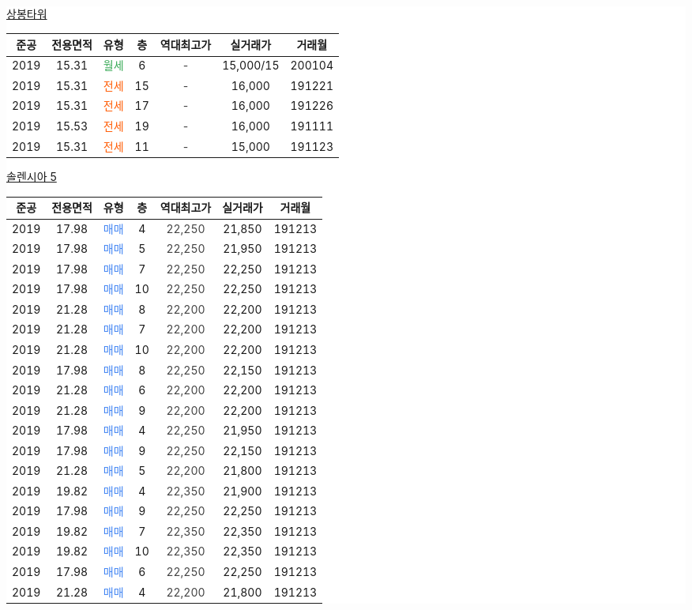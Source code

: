 [상봉타워](https://search.naver.com/search.naver?query=%EC%84%9C%EC%9A%B8%ED%8A%B9%EB%B3%84%EC%8B%9C+%EC%A4%91%EB%9E%91%EA%B5%AC+%EC%83%81%EB%B4%89%EB%8F%99+%EC%83%81%EB%B4%89%ED%83%80%EC%9B%8C)

|준공|전용면적|유형|층|역대최고가|실거래가|거래월|
|:---:|:---:|:---:|:---:|:---:|:---:|:---:|
|2019|15.31|<span style="color:#34a853">월세</span>|6|<span style="color:#444444">-</span>|15,000/15|200104|
|2019|15.31|<span style="color:#ff5a00">전세</span>|15|<span style="color:#444444">-</span>|16,000|191221|
|2019|15.31|<span style="color:#ff5a00">전세</span>|17|<span style="color:#444444">-</span>|16,000|191226|
|2019|15.53|<span style="color:#ff5a00">전세</span>|19|<span style="color:#444444">-</span>|16,000|191111|
|2019|15.31|<span style="color:#ff5a00">전세</span>|11|<span style="color:#444444">-</span>|15,000|191123|


<script async src="//pagead2.googlesyndication.com/pagead/js/adsbygoogle.js"></script>

<ins class="adsbygoogle"
     style="display:block"
     data-ad-client="ca-pub-1142216861245946"
     data-ad-slot="4805727019"
     data-ad-format="auto"
     data-full-width-responsive="true"></ins>
<script>
(adsbygoogle = window.adsbygoogle || []).push({});
</script>


[솔렌시아 5](https://search.naver.com/search.naver?query=%EC%84%9C%EC%9A%B8%ED%8A%B9%EB%B3%84%EC%8B%9C+%EC%A4%91%EB%9E%91%EA%B5%AC+%EC%83%81%EB%B4%89%EB%8F%99+%EC%86%94%EB%A0%8C%EC%8B%9C%EC%95%84+5)

|준공|전용면적|유형|층|역대최고가|실거래가|거래월|
|:---:|:---:|:---:|:---:|:---:|:---:|:---:|
|2019|17.98|<span style="color:#4285f3">매매</span>|4|<span style="color:#444444">22,250</span>|21,850|191213|
|2019|17.98|<span style="color:#4285f3">매매</span>|5|<span style="color:#444444">22,250</span>|21,950|191213|
|2019|17.98|<span style="color:#4285f3">매매</span>|7|<span style="color:#444444">22,250</span>|22,250|191213|
|2019|17.98|<span style="color:#4285f3">매매</span>|10|<span style="color:#444444">22,250</span>|22,250|191213|
|2019|21.28|<span style="color:#4285f3">매매</span>|8|<span style="color:#444444">22,200</span>|22,200|191213|
|2019|21.28|<span style="color:#4285f3">매매</span>|7|<span style="color:#444444">22,200</span>|22,200|191213|
|2019|21.28|<span style="color:#4285f3">매매</span>|10|<span style="color:#444444">22,200</span>|22,200|191213|
|2019|17.98|<span style="color:#4285f3">매매</span>|8|<span style="color:#444444">22,250</span>|22,150|191213|
|2019|21.28|<span style="color:#4285f3">매매</span>|6|<span style="color:#444444">22,200</span>|22,200|191213|
|2019|21.28|<span style="color:#4285f3">매매</span>|9|<span style="color:#444444">22,200</span>|22,200|191213|
|2019|17.98|<span style="color:#4285f3">매매</span>|4|<span style="color:#444444">22,250</span>|21,950|191213|
|2019|17.98|<span style="color:#4285f3">매매</span>|9|<span style="color:#444444">22,250</span>|22,150|191213|
|2019|21.28|<span style="color:#4285f3">매매</span>|5|<span style="color:#444444">22,200</span>|21,800|191213|
|2019|19.82|<span style="color:#4285f3">매매</span>|4|<span style="color:#444444">22,350</span>|21,900|191213|
|2019|17.98|<span style="color:#4285f3">매매</span>|9|<span style="color:#444444">22,250</span>|22,250|191213|
|2019|19.82|<span style="color:#4285f3">매매</span>|7|<span style="color:#444444">22,350</span>|22,350|191213|
|2019|19.82|<span style="color:#4285f3">매매</span>|10|<span style="color:#444444">22,350</span>|22,350|191213|
|2019|17.98|<span style="color:#4285f3">매매</span>|6|<span style="color:#444444">22,250</span>|22,250|191213|
|2019|21.28|<span style="color:#4285f3">매매</span>|4|<span style="color:#444444">22,200</span>|21,800|191213|